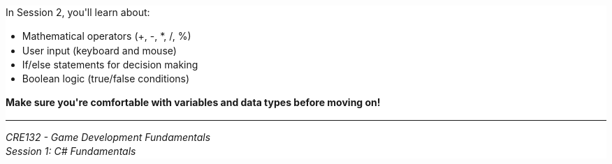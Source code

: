 In Session 2, you'll learn about:
- Mathematical operators (+, -, *, /, %)
- User input (keyboard and mouse)  
- If/else statements for decision making
- Boolean logic (true/false conditions)

**Make sure you're comfortable with variables and data types before moving on!**

---

*CRE132 - Game Development Fundamentals*  
*Session 1: C# Fundamentals*
